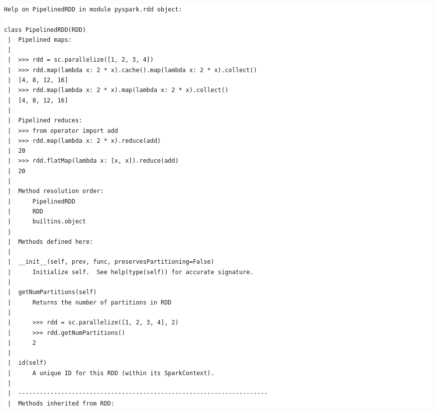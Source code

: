     Help on PipelinedRDD in module pyspark.rdd object:
    
    class PipelinedRDD(RDD)
     |  Pipelined maps:
     |  
     |  >>> rdd = sc.parallelize([1, 2, 3, 4])
     |  >>> rdd.map(lambda x: 2 * x).cache().map(lambda x: 2 * x).collect()
     |  [4, 8, 12, 16]
     |  >>> rdd.map(lambda x: 2 * x).map(lambda x: 2 * x).collect()
     |  [4, 8, 12, 16]
     |  
     |  Pipelined reduces:
     |  >>> from operator import add
     |  >>> rdd.map(lambda x: 2 * x).reduce(add)
     |  20
     |  >>> rdd.flatMap(lambda x: [x, x]).reduce(add)
     |  20
     |  
     |  Method resolution order:
     |      PipelinedRDD
     |      RDD
     |      builtins.object
     |  
     |  Methods defined here:
     |  
     |  __init__(self, prev, func, preservesPartitioning=False)
     |      Initialize self.  See help(type(self)) for accurate signature.
     |  
     |  getNumPartitions(self)
     |      Returns the number of partitions in RDD
     |      
     |      >>> rdd = sc.parallelize([1, 2, 3, 4], 2)
     |      >>> rdd.getNumPartitions()
     |      2
     |  
     |  id(self)
     |      A unique ID for this RDD (within its SparkContext).
     |  
     |  ----------------------------------------------------------------------
     |  Methods inherited from RDD: